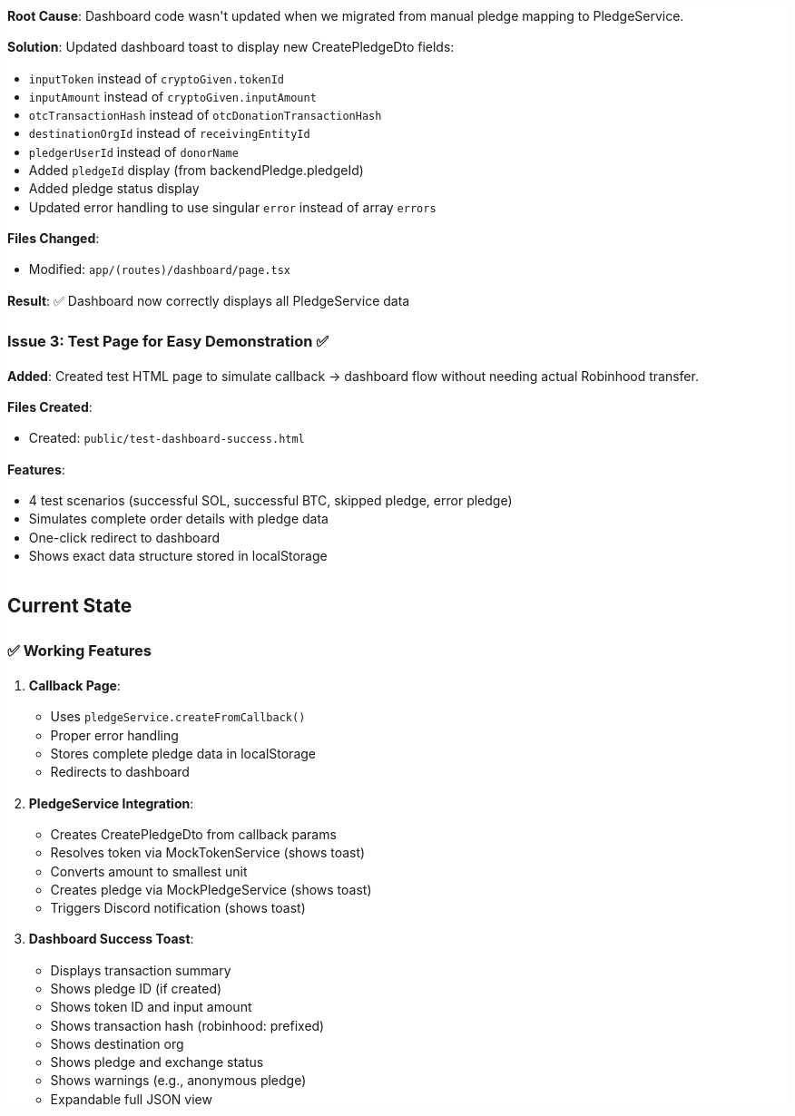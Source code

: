 **Root Cause**: Dashboard code wasn't updated when we migrated from manual pledge mapping to PledgeService.

**Solution**: Updated dashboard toast to display new CreatePledgeDto fields:
- `inputToken` instead of `cryptoGiven.tokenId`
- `inputAmount` instead of `cryptoGiven.inputAmount`
- `otcTransactionHash` instead of `otcDonationTransactionHash`
- `destinationOrgId` instead of `receivingEntityId`
- `pledgerUserId` instead of `donorName`
- Added `pledgeId` display (from backendPledge.pledgeId)
- Added pledge status display
- Updated error handling to use singular `error` instead of array `errors`

**Files Changed**:
- Modified: `app/(routes)/dashboard/page.tsx`

**Result**: ✅ Dashboard now correctly displays all PledgeService data

### Issue 3: Test Page for Easy Demonstration ✅

**Added**: Created test HTML page to simulate callback → dashboard flow without needing actual Robinhood transfer.

**Files Created**:
- Created: `public/test-dashboard-success.html`

**Features**:
- 4 test scenarios (successful SOL, successful BTC, skipped pledge, error pledge)
- Simulates complete order details with pledge data
- One-click redirect to dashboard
- Shows exact data structure stored in localStorage

## Current State

### ✅ Working Features

1. **Callback Page**:
   - Uses `pledgeService.createFromCallback()`
   - Proper error handling
   - Stores complete pledge data in localStorage
   - Redirects to dashboard

2. **PledgeService Integration**:
   - Creates CreatePledgeDto from callback params
   - Resolves token via MockTokenService (shows toast)
   - Converts amount to smallest unit
   - Creates pledge via MockPledgeService (shows toast)
   - Triggers Discord notification (shows toast)

3. **Dashboard Success Toast**:
   - Displays transaction summary
   - Shows pledge ID (if created)
   - Shows token ID and input amount
   - Shows transaction hash (robinhood: prefixed)
   - Shows destination org
   - Shows pledge and exchange status
   - Shows warnings (e.g., anonymous pledge)
   - Expandable full JSON view
